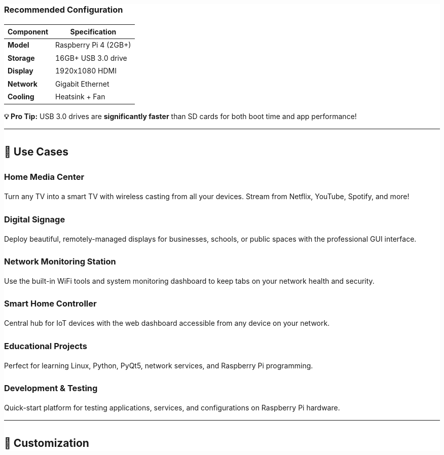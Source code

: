 ### Recommended Configuration

| Component   | Specification         |
| ----------- | --------------------- |
| **Model**   | Raspberry Pi 4 (2GB+) |
| **Storage** | 16GB+ USB 3.0 drive   |
| **Display** | 1920x1080 HDMI        |
| **Network** | Gigabit Ethernet      |
| **Cooling** | Heatsink + Fan        |

**💡 Pro Tip:** USB 3.0 drives are **significantly faster** than SD cards for both boot time and app performance!

---

## 🎯 Use Cases

### Home Media Center

Turn any TV into a smart TV with wireless casting from all your devices. Stream from Netflix, YouTube, Spotify, and more!

### Digital Signage

Deploy beautiful, remotely-managed displays for businesses, schools, or public spaces with the professional GUI interface.

### Network Monitoring Station

Use the built-in WiFi tools and system monitoring dashboard to keep tabs on your network health and security.

### Smart Home Controller

Central hub for IoT devices with the web dashboard accessible from any device on your network.

### Educational Projects

Perfect for learning Linux, Python, PyQt5, network services, and Raspberry Pi programming.

### Development & Testing

Quick-start platform for testing applications, services, and configurations on Raspberry Pi hardware.

---

## 🔧 Customization
